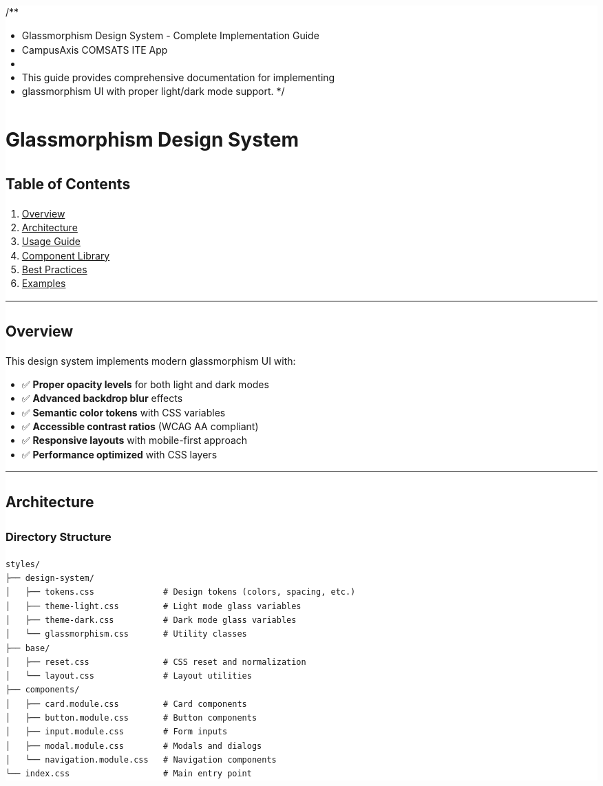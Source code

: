 /**
 * Glassmorphism Design System - Complete Implementation Guide
 * CampusAxis COMSATS ITE App
 * 
 * This guide provides comprehensive documentation for implementing
 * glassmorphism UI with proper light/dark mode support.
 */

# Glassmorphism Design System

## Table of Contents
1. [Overview](#overview)
2. [Architecture](#architecture)
3. [Usage Guide](#usage-guide)
4. [Component Library](#component-library)
5. [Best Practices](#best-practices)
6. [Examples](#examples)

---

## Overview

This design system implements modern glassmorphism UI with:
- ✅ **Proper opacity levels** for both light and dark modes
- ✅ **Advanced backdrop blur** effects
- ✅ **Semantic color tokens** with CSS variables
- ✅ **Accessible contrast ratios** (WCAG AA compliant)
- ✅ **Responsive layouts** with mobile-first approach
- ✅ **Performance optimized** with CSS layers

---

## Architecture

### Directory Structure

```
styles/
├── design-system/
│   ├── tokens.css              # Design tokens (colors, spacing, etc.)
│   ├── theme-light.css         # Light mode glass variables
│   ├── theme-dark.css          # Dark mode glass variables
│   └── glassmorphism.css       # Utility classes
├── base/
│   ├── reset.css               # CSS reset and normalization
│   └── layout.css              # Layout utilities
├── components/
│   ├── card.module.css         # Card components
│   ├── button.module.css       # Button components
│   ├── input.module.css        # Form inputs
│   ├── modal.module.css        # Modals and dialogs
│   └── navigation.module.css   # Navigation components
└── index.css                   # Main entry point
```

